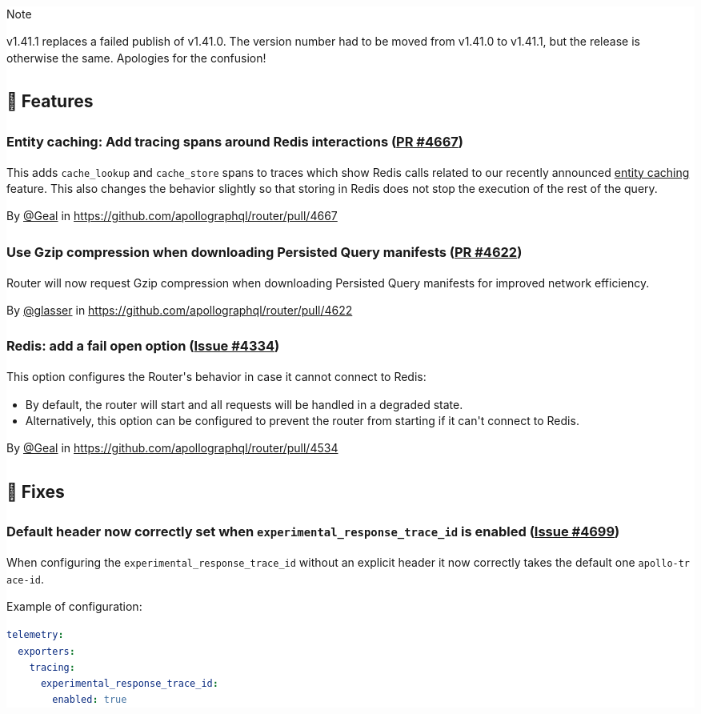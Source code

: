 > [!NOTE]
>
> v1.41.1 replaces a failed publish of v1.41.0.  The version number had to be moved from v1.41.0 to v1.41.1, but the release is otherwise the same.  Apologies for the confusion!

## 🚀 Features

### Entity caching: Add tracing spans around Redis interactions ([PR #4667](https://github.com/apollographql/router/pull/4667))

This adds `cache_lookup` and `cache_store` spans to traces which show Redis calls related to our recently announced [entity caching](https://www.apollographql.com/docs/router/configuration/entity-caching/) feature.  This also changes the behavior slightly so that storing in Redis does not stop the execution of the rest of the query.

By [@Geal](https://github.com/Geal) in https://github.com/apollographql/router/pull/4667

### Use Gzip compression when downloading Persisted Query manifests ([PR #4622](https://github.com/apollographql/router/pull/4622))

Router will now request Gzip compression when downloading Persisted Query manifests for improved network efficiency.

By [@glasser](https://github.com/glasser) in https://github.com/apollographql/router/pull/4622

### Redis: add a fail open option ([Issue #4334](https://github.com/apollographql/router/issues/4334))

This option configures the Router's behavior in case it cannot connect to Redis:
- By default, the router will start and all requests will be handled in a degraded state.
- Alternatively, this option can be configured to prevent the router from starting if it can't connect to Redis.

By [@Geal](https://github.com/Geal) in https://github.com/apollographql/router/pull/4534

## 🐛 Fixes

### Default header now correctly set when `experimental_response_trace_id` is enabled ([Issue #4699](https://github.com/apollographql/router/issues/4699))

When configuring the `experimental_response_trace_id` without an explicit header it now correctly takes the default one `apollo-trace-id`.

Example of configuration:

```yaml
telemetry:
  exporters:
    tracing:
      experimental_response_trace_id:
        enabled: true
```


[RUSTSEC-2024-0336]: https://rustsec.org/advisories/RUSTSEC-2024-0336.html
[CVE-2024-32650]: https://cve.mitre.org/cgi-bin/cvename.cgi?name=CVE-2024-32650
[GHSA-6g7w-8wpp-frhj]: https://github.com/advisories/GHSA-6g7w-8wpp-frhj
[rustls v0.21.11]: https://github.com/rustls/rustls/releases/tag/v%2F0.21.11